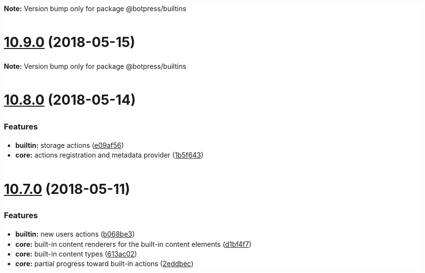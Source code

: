 


**Note:** Version bump only for package @botpress/builtins

<a name="10.9.0"></a>
# [10.9.0](https://github.com/botpress/botpress/compare/v10.8.0...v10.9.0) (2018-05-15)




**Note:** Version bump only for package @botpress/builtins

<a name="10.8.0"></a>
# [10.8.0](https://github.com/botpress/botpress/compare/v10.7.0...v10.8.0) (2018-05-14)


### Features

* **builtin:** storage actions ([e09af56](https://github.com/botpress/botpress/commit/e09af56))
* **core:** actions registration and metadata provider ([1b5f643](https://github.com/botpress/botpress/commit/1b5f643))




<a name="10.7.0"></a>
# [10.7.0](https://github.com/botpress/botpress/compare/v10.6.2...v10.7.0) (2018-05-11)


### Features

* **builtin:** new users actions ([b068be3](https://github.com/botpress/botpress/commit/b068be3))
* **core:** built-in content renderers for the built-in content elements ([d1bf4f7](https://github.com/botpress/botpress/commit/d1bf4f7))
* **core:** built-in content types ([613ac02](https://github.com/botpress/botpress/commit/613ac02))
* **core:** partial progress toward built-in actions ([2eddbec](https://github.com/botpress/botpress/commit/2eddbec))
